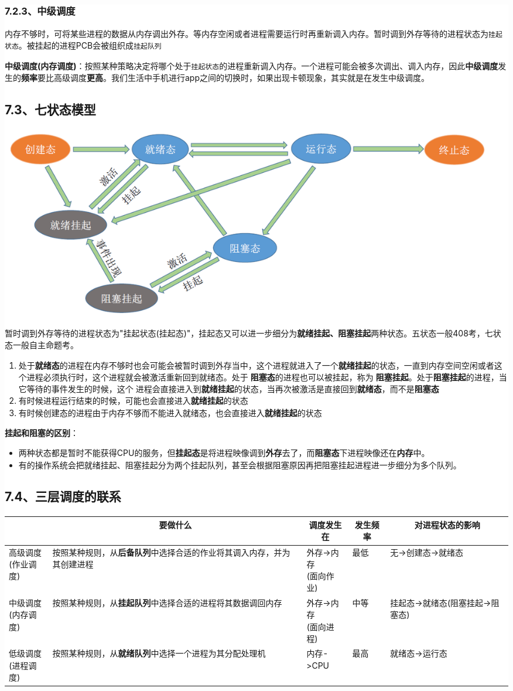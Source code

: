 

### 7.2.3、中级调度

内存不够时，可将某些进程的数据从内存调出外存。等内存空闲或者进程需要运行时再重新调入内存。暂时调到外存等待的进程状态为`挂起状态`。被挂起的进程PCB会被组织成`挂起队列`

**中级调度(内存调度)**：按照某种策略决定将哪个处于`挂起状态`的进程重新调入内存。一个进程可能会被多次调出、调入内存，因此**中级调度**发生的**频率**要比高级调度**更高**。我们生活中手机进行app之间的切换时，如果出现卡顿现象，其实就是在发生中级调度。



## 7.3、七状态模型


![](王道OS第二章进程管理.assets/41.png)



暂时调到外存等待的进程状态为"挂起状态(挂起态)"，挂起态又可以进一步细分为**就绪挂起、阻塞挂起**两种状态。五状态一般408考，七状态一般自主命题考。

1. 处于**就绪态**的进程在内存不够时也会可能会被暂时调到外存当中，这个进程就进入了一个**就绪挂起**的状态，一直到内存空间空闲或者这个进程必须执行时，这个进程就会被激活重新回到就绪态。处于 **阻塞态**的进程也可以被挂起，称为 **阻塞挂起**。处于**阻塞挂起**的进程，当它等待的事件发生的时候，这个 进程会直接进入到**就绪挂起**的状态，当再次被激活是直接回到**就绪态**，而不是**阻塞态**
2. 有时候进程运行结束的时候，可能也会直接进入**就绪挂起**的状态
3. 有时候创建态的进程由于内存不够而不能进入就绪态，也会直接进入**就绪挂起**的状态

**挂起和阻塞的区别**：

- 两种状态都是暂时不能获得CPU的服务，但**挂起态**是将进程映像调到**外存**去了，而**阻塞态**下进程映像还在**内存**中。
- 有的操作系统会把就绪挂起、阻塞挂起分为两个挂起队列，甚至会根据阻塞原因再把阻塞挂起进程进一步细分为多个队列。



## 7.4、三层调度的联系

|                        | 要做什么                                                     | 调度发生在                | 发生频率 | 对进程状态的影响                 |
| ---------------------- | ------------------------------------------------------------ | ------------------------- | -------- | -------------------------------- |
| 高级调度<br>(作业调度) | 按照某种规则，从**后备队列**中选择合适的作业将其调入内存，并为其创建进程 | 外存->内存<br>(面向作业)  | 最低     | 无->创建态->就绪态               |
| 中级调度<br>(内存调度) | 按照某种规则，从**挂起队列**中选择合适的进程将其数据调回内存 | 外存->内存<br/>(面向进程) | 中等     | 挂起态->就绪态(阻塞挂起->阻塞态) |
| 低级调度<br>(进程调度) | 按照某种规则，从**就绪队列**中选择一个进程为其分配处理机     | 内存->CPU                 | 最高     | 就绪态->运行态                   |
